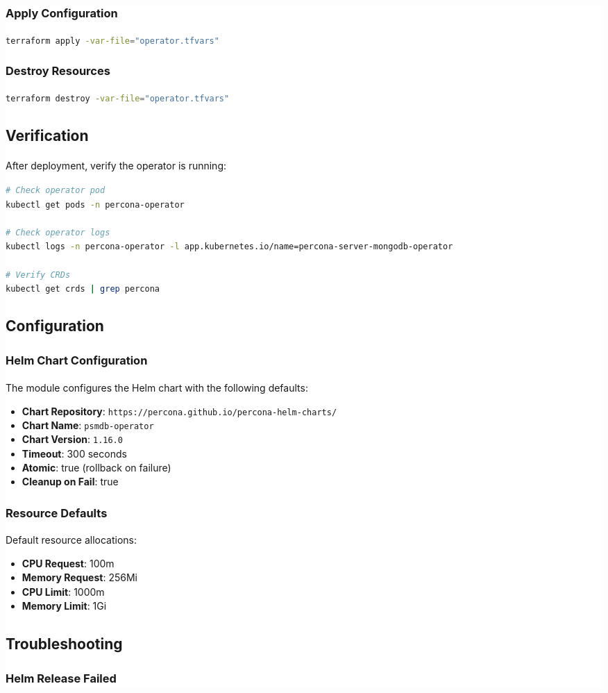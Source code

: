 ### Apply Configuration

```bash
terraform apply -var-file="operator.tfvars"
```

### Destroy Resources

```bash
terraform destroy -var-file="operator.tfvars"
```

## Verification

After deployment, verify the operator is running:

```bash
# Check operator pod
kubectl get pods -n percona-operator

# Check operator logs
kubectl logs -n percona-operator -l app.kubernetes.io/name=percona-server-mongodb-operator

# Verify CRDs
kubectl get crds | grep percona
```

## Configuration

### Helm Chart Configuration

The module configures the Helm chart with the following defaults:

- **Chart Repository**: `https://percona.github.io/percona-helm-charts/`
- **Chart Name**: `psmdb-operator`
- **Chart Version**: `1.16.0`
- **Timeout**: 300 seconds
- **Atomic**: true (rollback on failure)
- **Cleanup on Fail**: true

### Resource Defaults

Default resource allocations:
- **CPU Request**: 100m
- **Memory Request**: 256Mi
- **CPU Limit**: 1000m
- **Memory Limit**: 1Gi

## Troubleshooting

### Helm Release Failed
